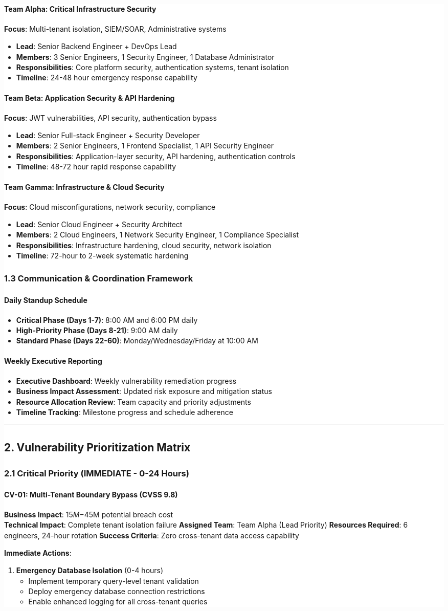 #### Team Alpha: Critical Infrastructure Security
**Focus**: Multi-tenant isolation, SIEM/SOAR, Administrative systems
- **Lead**: Senior Backend Engineer + DevOps Lead
- **Members**: 3 Senior Engineers, 1 Security Engineer, 1 Database Administrator
- **Responsibilities**: Core platform security, authentication systems, tenant isolation
- **Timeline**: 24-48 hour emergency response capability

#### Team Beta: Application Security & API Hardening  
**Focus**: JWT vulnerabilities, API security, authentication bypass
- **Lead**: Senior Full-stack Engineer + Security Developer
- **Members**: 2 Senior Engineers, 1 Frontend Specialist, 1 API Security Engineer
- **Responsibilities**: Application-layer security, API hardening, authentication controls
- **Timeline**: 48-72 hour rapid response capability

#### Team Gamma: Infrastructure & Cloud Security
**Focus**: Cloud misconfigurations, network security, compliance
- **Lead**: Senior Cloud Engineer + Security Architect
- **Members**: 2 Cloud Engineers, 1 Network Security Engineer, 1 Compliance Specialist
- **Responsibilities**: Infrastructure hardening, cloud security, network isolation
- **Timeline**: 72-hour to 2-week systematic hardening

### 1.3 Communication & Coordination Framework

#### Daily Standup Schedule
- **Critical Phase (Days 1-7)**: 8:00 AM and 6:00 PM daily
- **High-Priority Phase (Days 8-21)**: 9:00 AM daily
- **Standard Phase (Days 22-60)**: Monday/Wednesday/Friday at 10:00 AM

#### Weekly Executive Reporting
- **Executive Dashboard**: Weekly vulnerability remediation progress
- **Business Impact Assessment**: Updated risk exposure and mitigation status
- **Resource Allocation Review**: Team capacity and priority adjustments
- **Timeline Tracking**: Milestone progress and schedule adherence

---

## 2. Vulnerability Prioritization Matrix

### 2.1 Critical Priority (IMMEDIATE - 0-24 Hours)

#### CV-01: Multi-Tenant Boundary Bypass (CVSS 9.8)
**Business Impact**: $15M-$45M potential breach cost  
**Technical Impact**: Complete tenant isolation failure
**Assigned Team**: Team Alpha (Lead Priority)
**Resources Required**: 6 engineers, 24-hour rotation
**Success Criteria**: Zero cross-tenant data access capability

**Immediate Actions**:
1. **Emergency Database Isolation** (0-4 hours)
   - Implement temporary query-level tenant validation
   - Deploy emergency database connection restrictions
   - Enable enhanced logging for all cross-tenant queries
